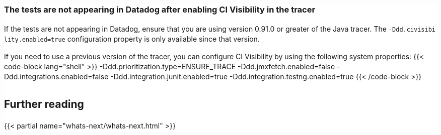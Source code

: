 ### The tests are not appearing in Datadog after enabling CI Visibility in the tracer

If the tests are not appearing in Datadog, ensure that you are using version 0.91.0 or greater of the Java tracer.
The `-Ddd.civisibility.enabled=true` configuration property is only available since that version.

If you need to use a previous version of the tracer, you can configure CI Visibility by using the following system properties:
{{< code-block lang="shell" >}}
-Ddd.prioritization.type=ENSURE_TRACE -Ddd.jmxfetch.enabled=false -Ddd.integrations.enabled=false -Ddd.integration.junit.enabled=true -Ddd.integration.testng.enabled=true
{{< /code-block >}}

## Further reading

{{< partial name="whats-next/whats-next.html" >}}

[1]: /tracing/trace_collection/custom_instrumentation/java?tab=locally#adding-tags
[2]: /tracing/trace_collection/library_config/java/?tab=containers#configuration
[3]: /tracing/trace_collection/compatibility/java


[1]: https://app.datadoghq.com/organization-settings/api-keys
[2]: /getting_started/site/
[1]: /agent/
[2]: https://docs.datadoghq.com/agent/cluster_agent/admission_controller/
[1]: https://mvnrepository.com/artifact/com.datadoghq/dd-java-agent
[2]: https://img.shields.io/maven-central/v/com.datadoghq/dd-java-agent?style=flat-square
[1]: https://mvnrepository.com/artifact/com.datadoghq/dd-java-agent
[2]: https://img.shields.io/maven-central/v/com.datadoghq/dd-java-agent?style=flat-square
[1]: https://mvnrepository.com/artifact/com.datadoghq/dd-javac-plugin
[2]: https://img.shields.io/maven-central/v/com.datadoghq/dd-javac-plugin?style=flat-square
[3]: https://maven.apache.org/plugins/maven-compiler-plugin/compile-mojo.html#annotationProcessorPaths
[4]: https://maven.apache.org/configure.html#mvn-jvm-config-file
[1]: https://mvnrepository.com/artifact/com.datadoghq/dd-javac-plugin
[2]: https://img.shields.io/maven-central/v/com.datadoghq/dd-javac-plugin?style=flat-square
[3]: https://docs.gradle.org/current/userguide/build_environment.html#sec:gradle_configuration_properties
[1]: https://maven.apache.org/surefire/maven-surefire-plugin/
[2]: https://maven.apache.org/surefire/maven-failsafe-plugin/
